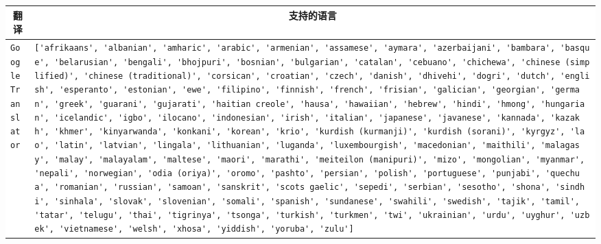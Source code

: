| 翻译         | 支持的语言                                                                                                                                                                                                                                                                                                                                                                                                                                                                                                                                                                                                                                                                                                                                                                                                                                                                                                                                                                                                                                                                                                                                                                                                                                                                                                                                                                                                                                                                                                                                                                 |
| ------------------ | ------------------------------------------------------------------------------------------------------------------------------------------------------------------------------------------------------------------------------------------------------------------------------------------------------------------------------------------------------------------------------------------------------------------------------------------------------------------------------------------------------------------------------------------------------------------------------------------------------------------------------------------------------------------------------------------------------------------------------------------------------------------------------------------------------------------------------------------------------------------------------------------------------------------------------------------------------------------------------------------------------------------------------------------------------------------------------------------------------------------------------------------------------------------------------------------------------------------------------------------------------------------------------------------------------------------------------------------------------------------------------------------------------------------------------------------------------------------------------------------------------------------------------------------------------------------------------------ |
| `GoogleTranslator` | `['afrikaans', 'albanian', 'amharic', 'arabic', 'armenian', 'assamese', 'aymara', 'azerbaijani', 'bambara', 'basque', 'belarusian', 'bengali', 'bhojpuri', 'bosnian', 'bulgarian', 'catalan', 'cebuano', 'chichewa', 'chinese (simplified)', 'chinese (traditional)', 'corsican', 'croatian', 'czech', 'danish', 'dhivehi', 'dogri', 'dutch', 'english', 'esperanto', 'estonian', 'ewe', 'filipino', 'finnish', 'french', 'frisian', 'galician', 'georgian', 'german', 'greek', 'guarani', 'gujarati', 'haitian creole', 'hausa', 'hawaiian', 'hebrew', 'hindi', 'hmong', 'hungarian', 'icelandic', 'igbo', 'ilocano', 'indonesian', 'irish', 'italian', 'japanese', 'javanese', 'kannada', 'kazakh', 'khmer', 'kinyarwanda', 'konkani', 'korean', 'krio', 'kurdish (kurmanji)', 'kurdish (sorani)', 'kyrgyz', 'lao', 'latin', 'latvian', 'lingala', 'lithuanian', 'luganda', 'luxembourgish', 'macedonian', 'maithili', 'malagasy', 'malay', 'malayalam', 'maltese', 'maori', 'marathi', 'meiteilon (manipuri)', 'mizo', 'mongolian', 'myanmar', 'nepali', 'norwegian', 'odia (oriya)', 'oromo', 'pashto', 'persian', 'polish', 'portuguese', 'punjabi', 'quechua', 'romanian', 'russian', 'samoan', 'sanskrit', 'scots gaelic', 'sepedi', 'serbian', 'sesotho', 'shona', 'sindhi', 'sinhala', 'slovak', 'slovenian', 'somali', 'spanish', 'sundanese', 'swahili', 'swedish', 'tajik', 'tamil', 'tatar', 'telugu', 'thai', 'tigrinya', 'tsonga', 'turkish', 'turkmen', 'twi', 'ukrainian', 'urdu', 'uyghur', 'uzbek', 'vietnamese', 'welsh', 'xhosa', 'yiddish', 'yoruba', 'zulu']` |